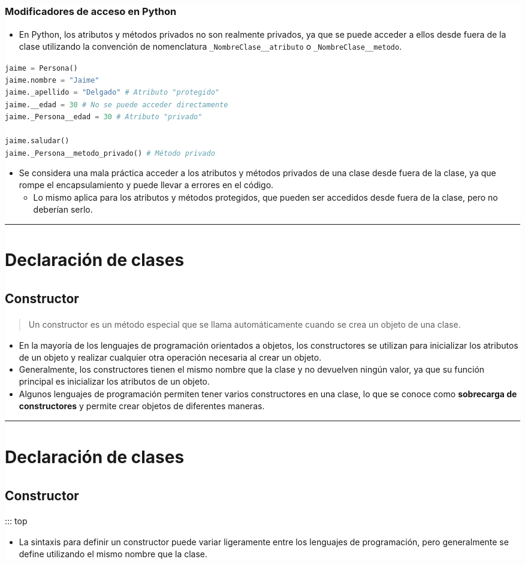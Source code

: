 ### Modificadores de acceso en Python

- En Python, los atributos y métodos privados no son realmente privados, ya que se puede acceder a ellos desde fuera de la clase utilizando la convención de nomenclatura `_NombreClase__atributo` o `_NombreClase__metodo`.

```python
jaime = Persona()
jaime.nombre = "Jaime"
jaime._apellido = "Delgado" # Atributo "protegido"
jaime.__edad = 30 # No se puede acceder directamente
jaime._Persona__edad = 30 # Atributo "privado"

jaime.saludar()
jaime._Persona__metodo_privado() # Método privado
```

- Se considera una mala práctica acceder a los atributos y métodos privados de una clase desde fuera de la clase, ya que rompe el encapsulamiento y puede llevar a errores en el código.
  - Lo mismo aplica para los atributos y métodos protegidos, que pueden ser accedidos desde fuera de la clase, pero no deberían serlo.

---

# Declaración de clases

## Constructor

> Un constructor es un método especial que se llama automáticamente cuando se crea un objeto de una clase.

- En la mayoría de los lenguajes de programación orientados a objetos, los constructores se utilizan para inicializar los atributos de un objeto y realizar cualquier otra operación necesaria al crear un objeto.
- Generalmente, los constructores tienen el mismo nombre que la clase y no devuelven ningún valor, ya que su función principal es inicializar los atributos de un objeto.
- Algunos lenguajes de programación permiten tener varios constructores en una clase, lo que se conoce como **sobrecarga de constructores** y permite crear objetos de diferentes maneras.

---



# Declaración de clases

## Constructor

::: top

- La sintaxis para definir un constructor puede variar ligeramente entre los lenguajes de programación, pero generalmente se define utilizando el mismo nombre que la clase.
